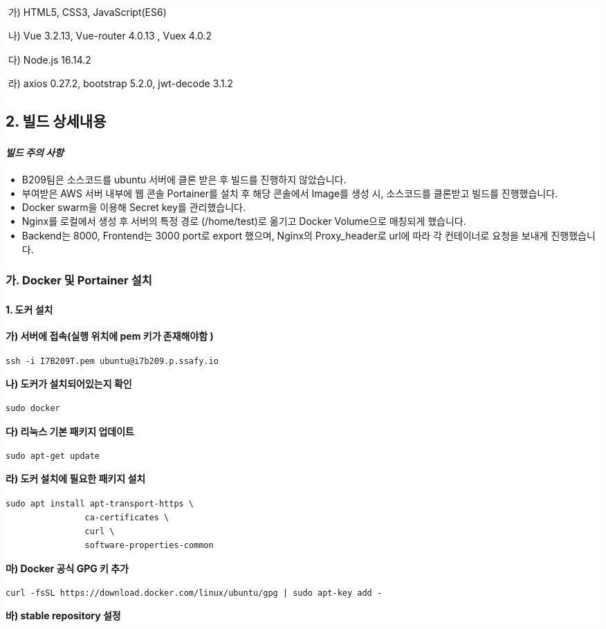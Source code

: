​		가) HTML5, CSS3, JavaScript(ES6)

​		나) Vue 3.2.13, Vue-router 4.0.13 , Vuex 4.0.2

​		다) Node.js 16.14.2 

​		라) axios 0.27.2, bootstrap 5.2.0, jwt-decode 3.1.2



## 2. 빌드 상세내용

#### *빌드 주의 사항* 

- B209팀은 소스코드를 ubuntu 서버에 클론 받은 후 빌드를 진행하지 않았습니다.
- 부여받은 AWS 서버 내부에 웹 콘솔 Portainer를 설치 후 해당 콘솔에서 Image를 생성 시, 소스코드를 클론받고 빌드를 진행했습니다.
- Docker swarm을 이용해 Secret key를 관리했습니다. 
- Nginx를 로컬에서 생성 후 서버의 특정 경로 (/home/test)로 옮기고 Docker Volume으로 매칭되게 했습니다. 
- Backend는 8000, Frontend는 3000 port로 export 했으며, Nginx의 Proxy_header로 url에 따라 각 컨테이너로 요청을 보내게 진행했습니다. 

### 가. Docker 및 Portainer 설치

#### 1. 도커 설치

**가) 서버에 접속(실행 위치에 pem 키가 존재해야함 )**

```
ssh -i I7B209T.pem ubuntu@i7b209.p.ssafy.io
```

**나) 도커가 설치되어있는지 확인** 

```
sudo docker 
```

**다) 리눅스 기본 패키지 업데이트**

```
sudo apt-get update
```

**라) 도커 설치에 필요한 패키지 설치**

```
sudo apt install apt-transport-https \
				ca-certificates \
                curl \
                software-properties-common
```

**마) Docker 공식 GPG 키 추가**

```
curl -fsSL https://download.docker.com/linux/ubuntu/gpg | sudo apt-key add -
```

**바) stable repository 설정**
